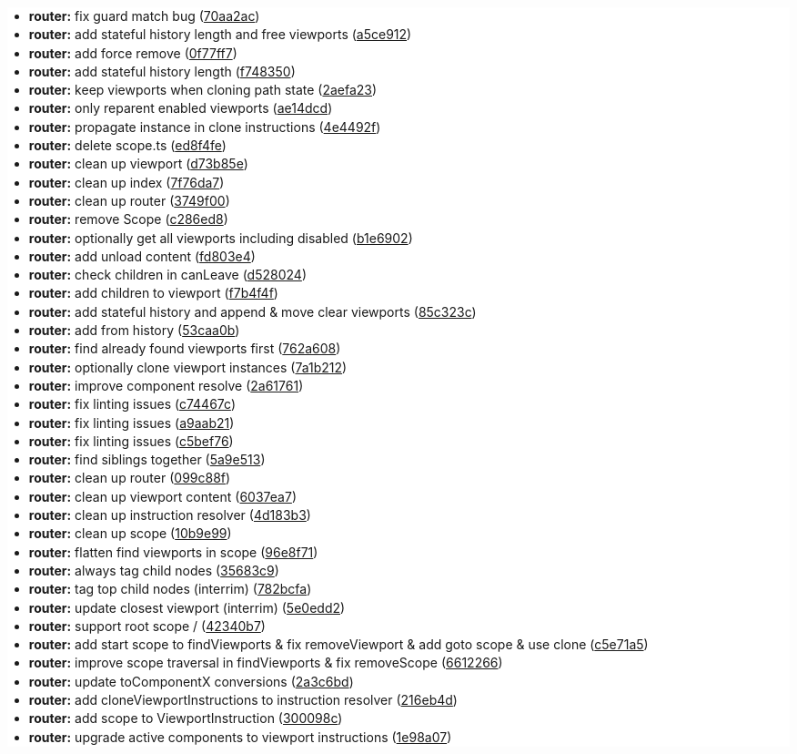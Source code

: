 * **router:** fix guard match bug ([70aa2ac](https://github.com/aurelia/aurelia/commit/70aa2ac))
* **router:** add stateful history length and free viewports ([a5ce912](https://github.com/aurelia/aurelia/commit/a5ce912))
* **router:** add force remove ([0f77ff7](https://github.com/aurelia/aurelia/commit/0f77ff7))
* **router:** add stateful history length ([f748350](https://github.com/aurelia/aurelia/commit/f748350))
* **router:** keep viewports when cloning path state ([2aefa23](https://github.com/aurelia/aurelia/commit/2aefa23))
* **router:** only reparent enabled viewports ([ae14dcd](https://github.com/aurelia/aurelia/commit/ae14dcd))
* **router:** propagate instance in clone instructions ([4e4492f](https://github.com/aurelia/aurelia/commit/4e4492f))
* **router:** delete scope.ts ([ed8f4fe](https://github.com/aurelia/aurelia/commit/ed8f4fe))
* **router:** clean up viewport ([d73b85e](https://github.com/aurelia/aurelia/commit/d73b85e))
* **router:** clean up index ([7f76da7](https://github.com/aurelia/aurelia/commit/7f76da7))
* **router:** clean up router ([3749f00](https://github.com/aurelia/aurelia/commit/3749f00))
* **router:** remove Scope ([c286ed8](https://github.com/aurelia/aurelia/commit/c286ed8))
* **router:** optionally get all viewports including disabled ([b1e6902](https://github.com/aurelia/aurelia/commit/b1e6902))
* **router:** add unload content ([fd803e4](https://github.com/aurelia/aurelia/commit/fd803e4))
* **router:** check children in canLeave ([d528024](https://github.com/aurelia/aurelia/commit/d528024))
* **router:** add children to viewport ([f7b4f4f](https://github.com/aurelia/aurelia/commit/f7b4f4f))
* **router:** add stateful history and append & move clear viewports ([85c323c](https://github.com/aurelia/aurelia/commit/85c323c))
* **router:** add from history ([53caa0b](https://github.com/aurelia/aurelia/commit/53caa0b))
* **router:** find already found viewports first ([762a608](https://github.com/aurelia/aurelia/commit/762a608))
* **router:** optionally clone viewport instances ([7a1b212](https://github.com/aurelia/aurelia/commit/7a1b212))
* **router:** improve component resolve ([2a61761](https://github.com/aurelia/aurelia/commit/2a61761))
* **router:** fix linting issues ([c74467c](https://github.com/aurelia/aurelia/commit/c74467c))
* **router:** fix linting issues ([a9aab21](https://github.com/aurelia/aurelia/commit/a9aab21))
* **router:** fix linting issues ([c5bef76](https://github.com/aurelia/aurelia/commit/c5bef76))
* **router:** find siblings together ([5a9e513](https://github.com/aurelia/aurelia/commit/5a9e513))
* **router:** clean up router ([099c88f](https://github.com/aurelia/aurelia/commit/099c88f))
* **router:** clean up viewport content ([6037ea7](https://github.com/aurelia/aurelia/commit/6037ea7))
* **router:** clean up instruction resolver ([4d183b3](https://github.com/aurelia/aurelia/commit/4d183b3))
* **router:** clean up scope ([10b9e99](https://github.com/aurelia/aurelia/commit/10b9e99))
* **router:** flatten find viewports in scope ([96e8f71](https://github.com/aurelia/aurelia/commit/96e8f71))
* **router:** always tag child nodes ([35683c9](https://github.com/aurelia/aurelia/commit/35683c9))
* **router:** tag top child nodes (interrim) ([782bcfa](https://github.com/aurelia/aurelia/commit/782bcfa))
* **router:** update closest viewport (interrim) ([5e0edd2](https://github.com/aurelia/aurelia/commit/5e0edd2))
* **router:** support root scope / ([42340b7](https://github.com/aurelia/aurelia/commit/42340b7))
* **router:** add start scope to findViewports & fix removeViewport & add goto scope & use clone ([c5e71a5](https://github.com/aurelia/aurelia/commit/c5e71a5))
* **router:** improve scope traversal in findViewports & fix removeScope ([6612266](https://github.com/aurelia/aurelia/commit/6612266))
* **router:** update toComponentX conversions ([2a3c6bd](https://github.com/aurelia/aurelia/commit/2a3c6bd))
* **router:** add cloneViewportInstructions to instruction resolver ([216eb4d](https://github.com/aurelia/aurelia/commit/216eb4d))
* **router:** add scope to ViewportInstruction ([300098c](https://github.com/aurelia/aurelia/commit/300098c))
* **router:** upgrade active components to viewport instructions ([1e98a07](https://github.com/aurelia/aurelia/commit/1e98a07))